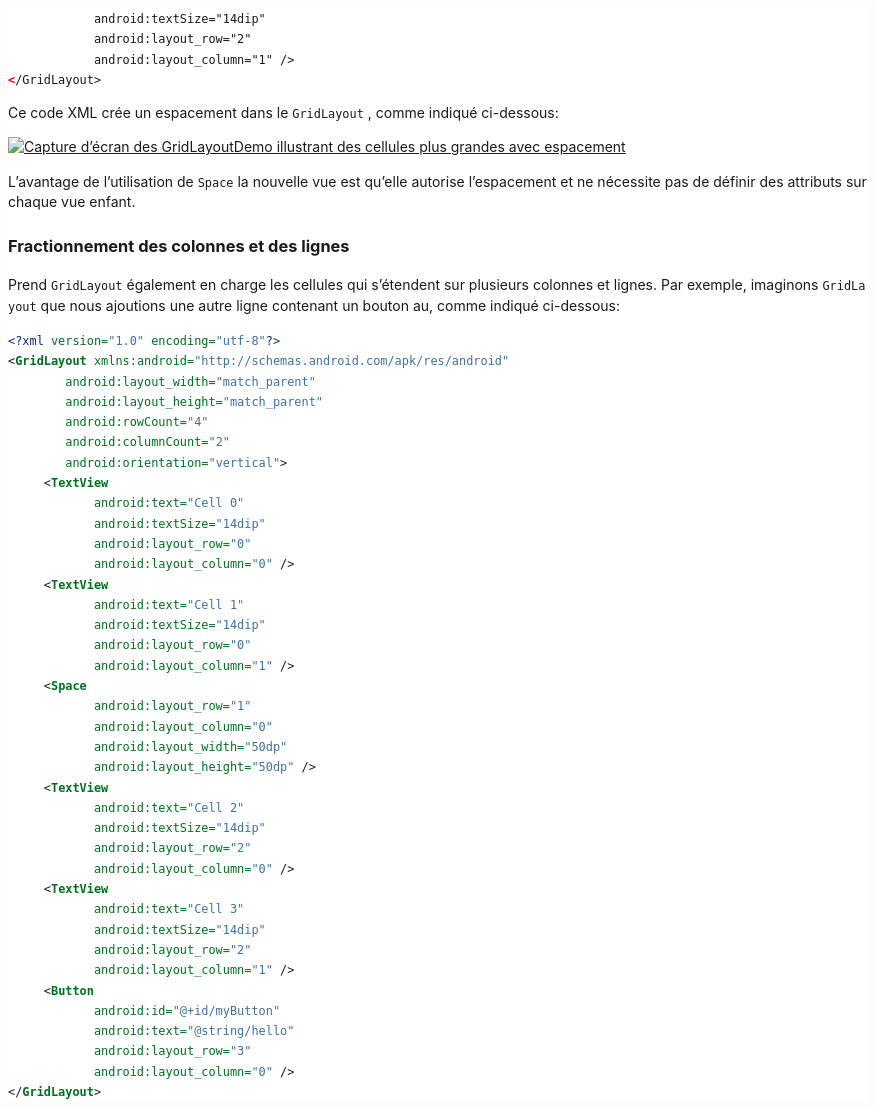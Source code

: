 ```xml
            android:textSize="14dip"
            android:layout_row="2"        
            android:layout_column="1" />
</GridLayout>
```

Ce code XML crée un espacement dans le `GridLayout` , comme indiqué ci-dessous:

 [![Capture d’écran des GridLayoutDemo illustrant des cellules plus grandes avec espacement](grid-layout-images/03-gridlayout.png)](grid-layout-images/03-gridlayout.png#lightbox)

L’avantage de l’utilisation de `Space` la nouvelle vue est qu’elle autorise l’espacement et ne nécessite pas de définir des attributs sur chaque vue enfant.



### <a name="spanning-columns-and-rows"></a>Fractionnement des colonnes et des lignes

Prend `GridLayout` également en charge les cellules qui s’étendent sur plusieurs colonnes et lignes. Par exemple, imaginons `GridLayout` que nous ajoutions une autre ligne contenant un bouton au, comme indiqué ci-dessous:

```xml
<?xml version="1.0" encoding="utf-8"?>
<GridLayout xmlns:android="http://schemas.android.com/apk/res/android"
        android:layout_width="match_parent"
        android:layout_height="match_parent"    
        android:rowCount="4"
        android:columnCount="2"
        android:orientation="vertical">
     <TextView
            android:text="Cell 0"
            android:textSize="14dip"
            android:layout_row="0"
            android:layout_column="0" />
     <TextView
            android:text="Cell 1"
            android:textSize="14dip"
            android:layout_row="0"        
            android:layout_column="1" />
     <Space
            android:layout_row="1"
            android:layout_column="0"
            android:layout_width="50dp"        
            android:layout_height="50dp" />   
     <TextView
            android:text="Cell 2"
            android:textSize="14dip"
            android:layout_row="2"        
            android:layout_column="0" />
     <TextView
            android:text="Cell 3"
            android:textSize="14dip"        
            android:layout_row="2"        
            android:layout_column="1" />
     <Button
            android:id="@+id/myButton"
            android:text="@string/hello"        
            android:layout_row="3"
            android:layout_column="0" />
</GridLayout>
```
